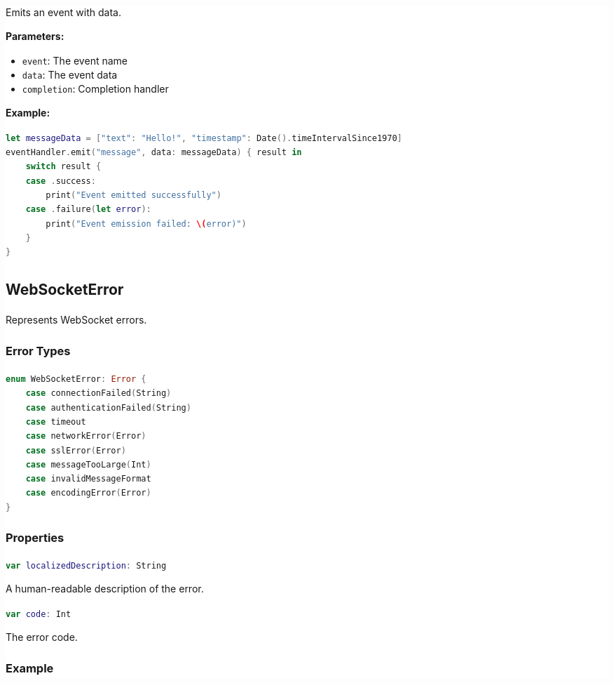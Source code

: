Emits an event with data.

**Parameters:**
- `event`: The event name
- `data`: The event data
- `completion`: Completion handler

**Example:**
```swift
let messageData = ["text": "Hello!", "timestamp": Date().timeIntervalSince1970]
eventHandler.emit("message", data: messageData) { result in
    switch result {
    case .success:
        print("Event emitted successfully")
    case .failure(let error):
        print("Event emission failed: \(error)")
    }
}
```

## WebSocketError

Represents WebSocket errors.

### Error Types

```swift
enum WebSocketError: Error {
    case connectionFailed(String)
    case authenticationFailed(String)
    case timeout
    case networkError(Error)
    case sslError(Error)
    case messageTooLarge(Int)
    case invalidMessageFormat
    case encodingError(Error)
}
```

### Properties

```swift
var localizedDescription: String
```

A human-readable description of the error.

```swift
var code: Int
```

The error code.

### Example
